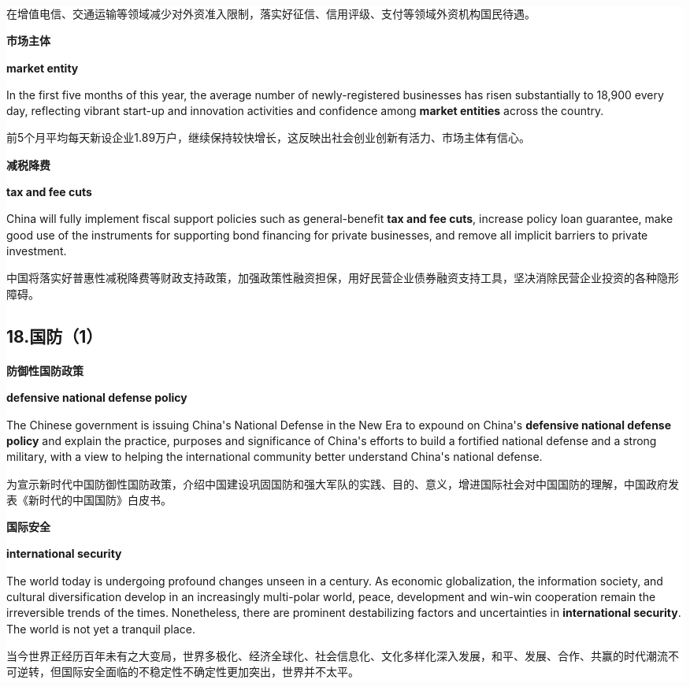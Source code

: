 在增值电信、交通运输等领域减少对外资准入限制，落实好征信、信用评级、支付等领域外资机构国民待遇。





**市场主体**

**market entity**



In the first five months of this year, the average number of newly-registered businesses has risen substantially to 18,900 every day, reflecting vibrant start-up and innovation activities and confidence among **market entities** across the country.

前5个月平均每天新设企业1.89万户，继续保持较快增长，这反映出社会创业创新有活力、市场主体有信心。





**减税降费**

**tax and fee cuts**



China will fully implement fiscal support policies such as general-benefit **tax and fee cuts**, increase policy loan guarantee, make good use of the instruments for supporting bond financing for private businesses, and remove all implicit barriers to private investment.

中国将落实好普惠性减税降费等财政支持政策，加强政策性融资担保，用好民营企业债券融资支持工具，坚决消除民营企业投资的各种隐形障碍。



## 18.国防（1）

**防御性国防政策**

**defensive national defense policy**



The Chinese government is issuing China's National Defense in the New Era to expound on China's **defensive national defense policy** and explain the practice, purposes and significance of China's efforts to build a fortified national defense and a strong military, with a view to helping the international community better understand China's national defense.

为宣示新时代中国防御性国防政策，介绍中国建设巩固国防和强大军队的实践、目的、意义，增进国际社会对中国国防的理解，中国政府发表《新时代的中国国防》白皮书。





**国际安全**

**international security**



The world today is undergoing profound changes unseen in a century. As economic globalization, the information society, and cultural diversification develop in an increasingly multi-polar world, peace, development and win-win cooperation remain the irreversible trends of the times. Nonetheless, there are prominent destabilizing factors and uncertainties in **international security**. The world is not yet a tranquil place.

当今世界正经历百年未有之大变局，世界多极化、经济全球化、社会信息化、文化多样化深入发展，和平、发展、合作、共赢的时代潮流不可逆转，但国际安全面临的不稳定性不确定性更加突出，世界并不太平。

